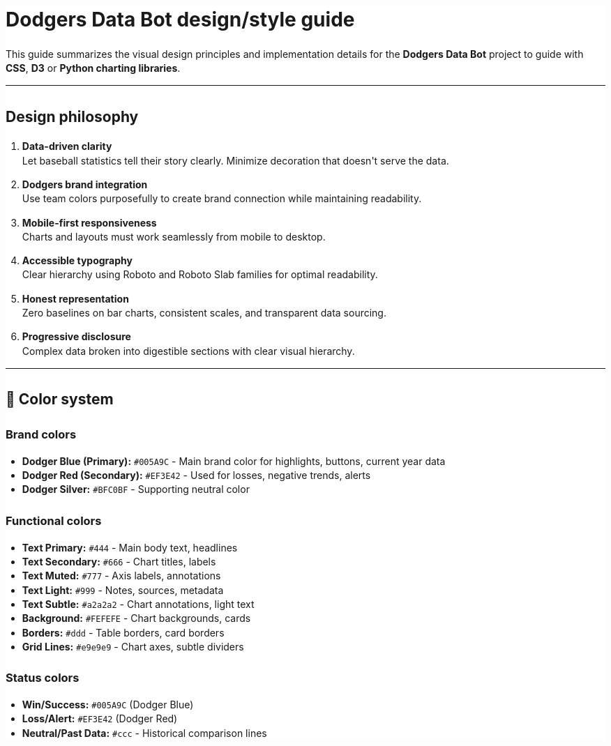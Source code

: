 # Dodgers Data Bot design/style guide

This guide summarizes the visual design principles and implementation details for the **Dodgers Data Bot** project to guide with **CSS**, **D3** or **Python charting libraries**.

---

## Design philosophy

1. **Data-driven clarity**  
   Let baseball statistics tell their story clearly. Minimize decoration that doesn't serve the data.

2. **Dodgers brand integration**  
   Use team colors purposefully to create brand connection while maintaining readability.

3. **Mobile-first responsiveness**  
   Charts and layouts must work seamlessly from mobile to desktop.

4. **Accessible typography**  
   Clear hierarchy using Roboto and Roboto Slab families for optimal readability.

5. **Honest representation**  
   Zero baselines on bar charts, consistent scales, and transparent data sourcing.

6. **Progressive disclosure**  
   Complex data broken into digestible sections with clear visual hierarchy.

---

## 🎨 Color system

### Brand colors
- **Dodger Blue (Primary):** `#005A9C` - Main brand color for highlights, buttons, current year data
- **Dodger Red (Secondary):** `#EF3E42` - Used for losses, negative trends, alerts
- **Dodger Silver:** `#BFC0BF` - Supporting neutral color

### Functional colors
- **Text Primary:** `#444` - Main body text, headlines
- **Text Secondary:** `#666` - Chart titles, labels
- **Text Muted:** `#777` - Axis labels, annotations
- **Text Light:** `#999` - Notes, sources, metadata
- **Text Subtle:** `#a2a2a2` - Chart annotations, light text
- **Background:** `#FEFEFE` - Chart backgrounds, cards
- **Borders:** `#ddd` - Table borders, card borders
- **Grid Lines:** `#e9e9e9` - Chart axes, subtle dividers

### Status colors
- **Win/Success:** `#005A9C` (Dodger Blue)
- **Loss/Alert:** `#EF3E42` (Dodger Red)
- **Neutral/Past Data:** `#ccc` - Historical comparison lines
